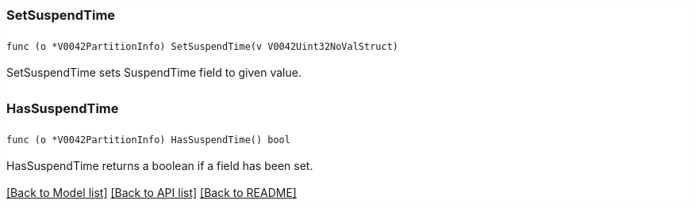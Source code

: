 ### SetSuspendTime

`func (o *V0042PartitionInfo) SetSuspendTime(v V0042Uint32NoValStruct)`

SetSuspendTime sets SuspendTime field to given value.

### HasSuspendTime

`func (o *V0042PartitionInfo) HasSuspendTime() bool`

HasSuspendTime returns a boolean if a field has been set.


[[Back to Model list]](../README.md#documentation-for-models) [[Back to API list]](../README.md#documentation-for-api-endpoints) [[Back to README]](../README.md)


